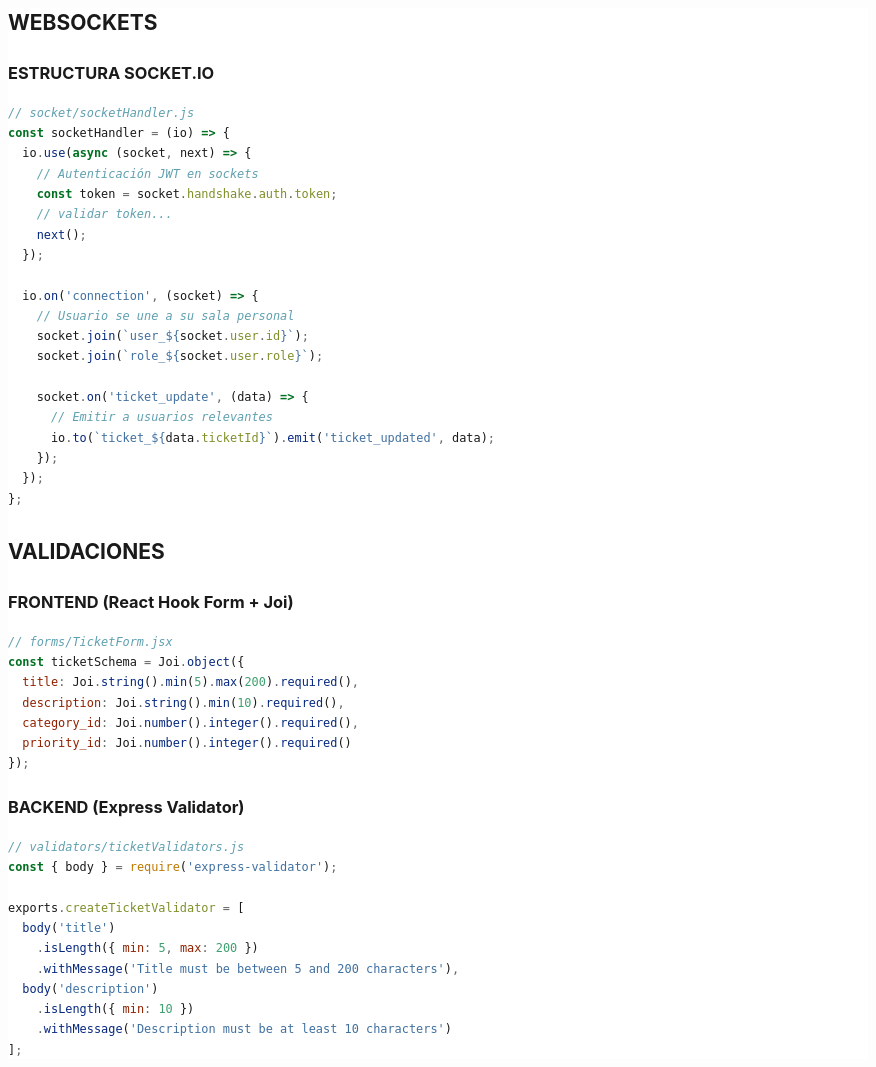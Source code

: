 ## WEBSOCKETS

### ESTRUCTURA SOCKET.IO
```javascript
// socket/socketHandler.js
const socketHandler = (io) => {
  io.use(async (socket, next) => {
    // Autenticación JWT en sockets
    const token = socket.handshake.auth.token;
    // validar token...
    next();
  });

  io.on('connection', (socket) => {
    // Usuario se une a su sala personal
    socket.join(`user_${socket.user.id}`);
    socket.join(`role_${socket.user.role}`);

    socket.on('ticket_update', (data) => {
      // Emitir a usuarios relevantes
      io.to(`ticket_${data.ticketId}`).emit('ticket_updated', data);
    });
  });
};
```

## VALIDACIONES

### FRONTEND (React Hook Form + Joi)
```javascript
// forms/TicketForm.jsx
const ticketSchema = Joi.object({
  title: Joi.string().min(5).max(200).required(),
  description: Joi.string().min(10).required(),
  category_id: Joi.number().integer().required(),
  priority_id: Joi.number().integer().required()
});
```

### BACKEND (Express Validator)
```javascript
// validators/ticketValidators.js
const { body } = require('express-validator');

exports.createTicketValidator = [
  body('title')
    .isLength({ min: 5, max: 200 })
    .withMessage('Title must be between 5 and 200 characters'),
  body('description')
    .isLength({ min: 10 })
    .withMessage('Description must be at least 10 characters')
];
```
